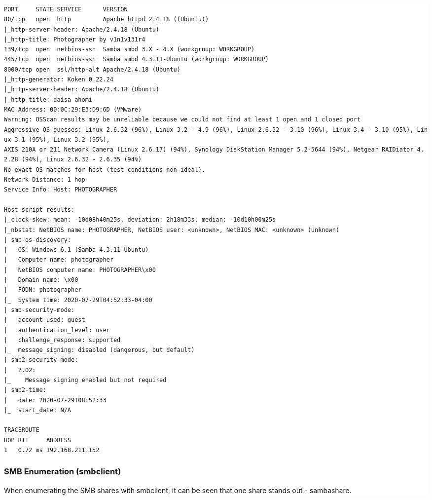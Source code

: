 ```
PORT     STATE SERVICE      VERSION
80/tcp   open  http         Apache httpd 2.4.18 ((Ubuntu))
|_http-server-header: Apache/2.4.18 (Ubuntu)
|_http-title: Photographer by v1n1v131r4
139/tcp  open  netbios-ssn  Samba smbd 3.X - 4.X (workgroup: WORKGROUP)
445/tcp  open  netbios-ssn  Samba smbd 4.3.11-Ubuntu (workgroup: WORKGROUP)
8000/tcp open  ssl/http-alt Apache/2.4.18 (Ubuntu)
|_http-generator: Koken 0.22.24
|_http-server-header: Apache/2.4.18 (Ubuntu)
|_http-title: daisa ahomi
MAC Address: 00:0C:29:E3:D9:6D (VMware)
Warning: OSScan results may be unreliable because we could not find at least 1 open and 1 closed port
Aggressive OS guesses: Linux 2.6.32 (96%), Linux 3.2 - 4.9 (96%), Linux 2.6.32 - 3.10 (96%), Linux 3.4 - 3.10 (95%), Linux 3.1 (95%), Linux 3.2 (95%), 
AXIS 210A or 211 Network Camera (Linux 2.6.17) (94%), Synology DiskStation Manager 5.2-5644 (94%), Netgear RAIDiator 4.2.28 (94%), Linux 2.6.32 - 2.6.35 (94%)
No exact OS matches for host (test conditions non-ideal).
Network Distance: 1 hop
Service Info: Host: PHOTOGRAPHER

Host script results:
|_clock-skew: mean: -10d08h40m25s, deviation: 2h18m33s, median: -10d10h00m25s
|_nbstat: NetBIOS name: PHOTOGRAPHER, NetBIOS user: <unknown>, NetBIOS MAC: <unknown> (unknown)
| smb-os-discovery: 
|   OS: Windows 6.1 (Samba 4.3.11-Ubuntu)
|   Computer name: photographer
|   NetBIOS computer name: PHOTOGRAPHER\x00
|   Domain name: \x00
|   FQDN: photographer
|_  System time: 2020-07-29T04:52:33-04:00
| smb-security-mode: 
|   account_used: guest
|   authentication_level: user
|   challenge_response: supported
|_  message_signing: disabled (dangerous, but default)
| smb2-security-mode: 
|   2.02: 
|_    Message signing enabled but not required
| smb2-time: 
|   date: 2020-07-29T08:52:33
|_  start_date: N/A

TRACEROUTE
HOP RTT     ADDRESS
1   0.72 ms 192.168.211.152
```

### SMB Enumeration (smbclient)

When enumerating the SMB shares with smbclient, it can be seen that one share
stands out - sambashare.
